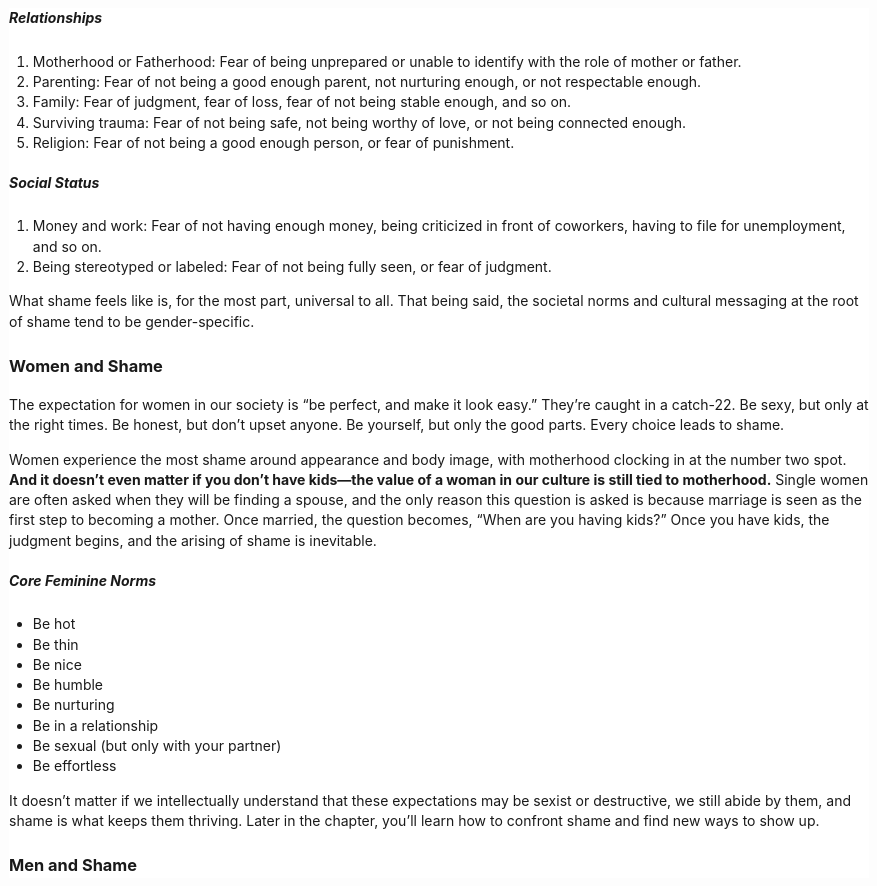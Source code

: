 

##### **Relationships**

  1. Motherhood or Fatherhood: Fear of being unprepared or unable to identify with the role of mother or father.
  2. Parenting: Fear of not being a good enough parent, not nurturing enough, or not respectable enough.
  3. Family: Fear of judgment, fear of loss, fear of not being stable enough, and so on. 
  4. Surviving trauma: Fear of not being safe, not being worthy of love, or not being connected enough.
  5. Religion: Fear of not being a good enough person, or fear of punishment.



##### **Social Status**

  1. Money and work: Fear of not having enough money, being criticized in front of coworkers, having to file for unemployment, and so on.
  2. Being stereotyped or labeled: Fear of not being fully seen, or fear of judgment.



What shame feels like is, for the most part, universal to all. That being said, the societal norms and cultural messaging at the root of shame tend to be gender-specific.

### Women and Shame

The expectation for women in our society is “be perfect, and make it look easy.” They’re caught in a catch-22. Be sexy, but only at the right times. Be honest, but don’t upset anyone. Be yourself, but only the good parts. Every choice leads to shame.

Women experience the most shame around appearance and body image, with motherhood clocking in at the number two spot. **And it doesn’t even matter if you don’t have kids—the value of a woman in our culture is still tied to motherhood.** Single women are often asked when they will be finding a spouse, and the only reason this question is asked is because marriage is seen as the first step to becoming a mother. Once married, the question becomes, “When are you having kids?” Once you have kids, the judgment begins, and the arising of shame is inevitable.

##### **Core Feminine Norms**

  * Be hot
  * Be thin
  * Be nice
  * Be humble
  * Be nurturing
  * Be in a relationship
  * Be sexual (but only with your partner)
  * Be effortless



It doesn’t matter if we intellectually understand that these expectations may be sexist or destructive, we still abide by them, and shame is what keeps them thriving. Later in the chapter, you’ll learn how to confront shame and find new ways to show up.

### Men and Shame
